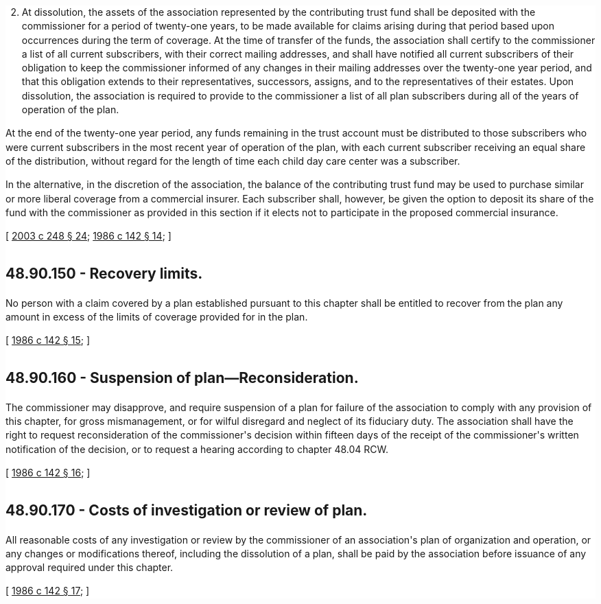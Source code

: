 2. At dissolution, the assets of the association represented by the contributing trust fund shall be deposited with the commissioner for a period of twenty-one years, to be made available for claims arising during that period based upon occurrences during the term of coverage. At the time of transfer of the funds, the association shall certify to the commissioner a list of all current subscribers, with their correct mailing addresses, and shall have notified all current subscribers of their obligation to keep the commissioner informed of any changes in their mailing addresses over the twenty-one year period, and that this obligation extends to their representatives, successors, assigns, and to the representatives of their estates. Upon dissolution, the association is required to provide to the commissioner a list of all plan subscribers during all of the years of operation of the plan.

At the end of the twenty-one year period, any funds remaining in the trust account must be distributed to those subscribers who were current subscribers in the most recent year of operation of the plan, with each current subscriber receiving an equal share of the distribution, without regard for the length of time each child day care center was a subscriber.

In the alternative, in the discretion of the association, the balance of the contributing trust fund may be used to purchase similar or more liberal coverage from a commercial insurer. Each subscriber shall, however, be given the option to deposit its share of the fund with the commissioner as provided in this section if it elects not to participate in the proposed commercial insurance.

\[ [2003 c 248 § 24](https://lawfilesext.leg.wa.gov/biennium/2003-04/Pdf/Bills/Session%20Laws/House/1083.SL.pdf?cite=2003%20c%20248%20§%2024); [1986 c 142 § 14](https://leg.wa.gov/CodeReviser/documents/sessionlaw/1986c142.pdf?cite=1986%20c%20142%20§%2014); \]

## 48.90.150 - Recovery limits.
No person with a claim covered by a plan established pursuant to this chapter shall be entitled to recover from the plan any amount in excess of the limits of coverage provided for in the plan.

\[ [1986 c 142 § 15](https://leg.wa.gov/CodeReviser/documents/sessionlaw/1986c142.pdf?cite=1986%20c%20142%20§%2015); \]

## 48.90.160 - Suspension of plan—Reconsideration.
The commissioner may disapprove, and require suspension of a plan for failure of the association to comply with any provision of this chapter, for gross mismanagement, or for wilful disregard and neglect of its fiduciary duty. The association shall have the right to request reconsideration of the commissioner's decision within fifteen days of the receipt of the commissioner's written notification of the decision, or to request a hearing according to chapter 48.04 RCW.

\[ [1986 c 142 § 16](https://leg.wa.gov/CodeReviser/documents/sessionlaw/1986c142.pdf?cite=1986%20c%20142%20§%2016); \]

## 48.90.170 - Costs of investigation or review of plan.
All reasonable costs of any investigation or review by the commissioner of an association's plan of organization and operation, or any changes or modifications thereof, including the dissolution of a plan, shall be paid by the association before issuance of any approval required under this chapter.

\[ [1986 c 142 § 17](https://leg.wa.gov/CodeReviser/documents/sessionlaw/1986c142.pdf?cite=1986%20c%20142%20§%2017); \]

